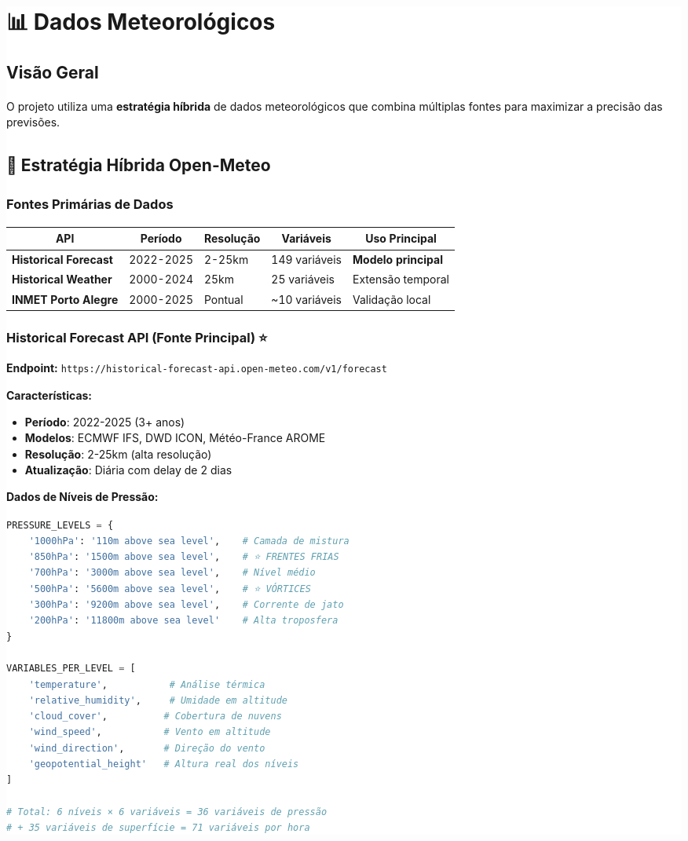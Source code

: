 # 📊 Dados Meteorológicos

## Visão Geral

O projeto utiliza uma **estratégia híbrida** de dados meteorológicos que combina múltiplas fontes para maximizar a precisão das previsões.

## 🌟 Estratégia Híbrida Open-Meteo

### Fontes Primárias de Dados

| API                     | Período   | Resolução | Variáveis     | Uso Principal        |
| ----------------------- | --------- | --------- | ------------- | -------------------- |
| **Historical Forecast** | 2022-2025 | 2-25km    | 149 variáveis | **Modelo principal** |
| **Historical Weather**  | 2000-2024 | 25km      | 25 variáveis  | Extensão temporal    |
| **INMET Porto Alegre**  | 2000-2025 | Pontual   | ~10 variáveis | Validação local      |

### Historical Forecast API (Fonte Principal) ⭐

**Endpoint:** `https://historical-forecast-api.open-meteo.com/v1/forecast`

**Características:**

- **Período**: 2022-2025 (3+ anos)
- **Modelos**: ECMWF IFS, DWD ICON, Météo-France AROME
- **Resolução**: 2-25km (alta resolução)
- **Atualização**: Diária com delay de 2 dias

**Dados de Níveis de Pressão:**

```python
PRESSURE_LEVELS = {
    '1000hPa': '110m above sea level',    # Camada de mistura
    '850hPa': '1500m above sea level',    # ⭐ FRENTES FRIAS
    '700hPa': '3000m above sea level',    # Nível médio
    '500hPa': '5600m above sea level',    # ⭐ VÓRTICES
    '300hPa': '9200m above sea level',    # Corrente de jato
    '200hPa': '11800m above sea level'    # Alta troposfera
}

VARIABLES_PER_LEVEL = [
    'temperature',           # Análise térmica
    'relative_humidity',     # Umidade em altitude
    'cloud_cover',          # Cobertura de nuvens
    'wind_speed',           # Vento em altitude
    'wind_direction',       # Direção do vento
    'geopotential_height'   # Altura real dos níveis
]

# Total: 6 níveis × 6 variáveis = 36 variáveis de pressão
# + 35 variáveis de superfície = 71 variáveis por hora
```
